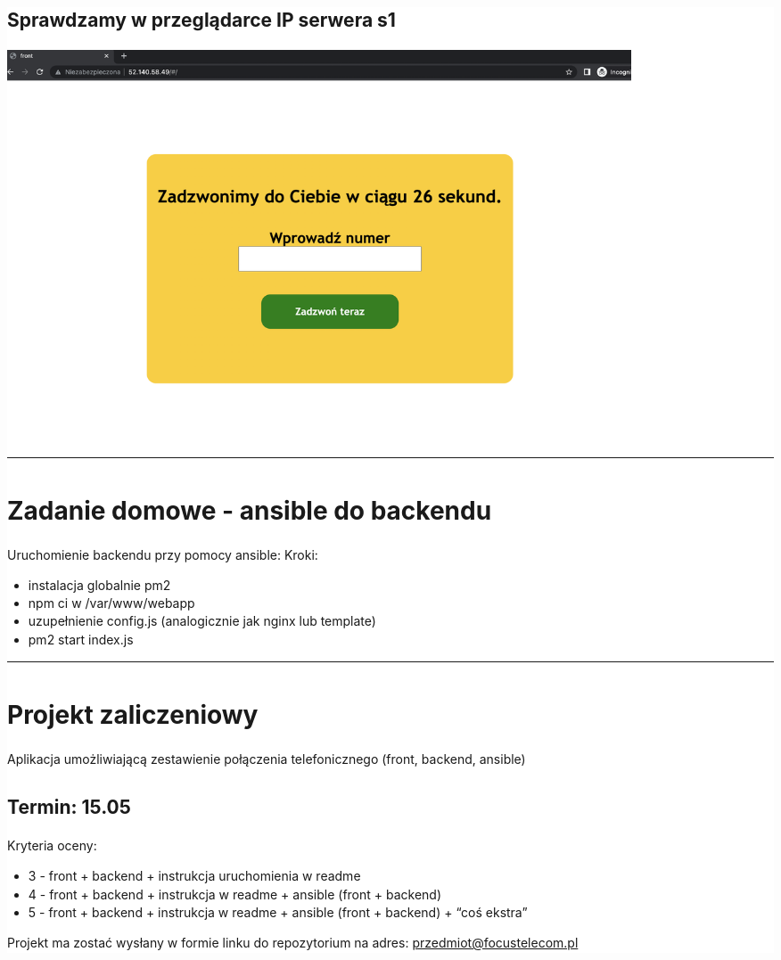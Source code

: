 ## Sprawdzamy w przeglądarce IP serwera s1
<img border="rounded" width=700 src="/nginx2.png">

---

# Zadanie domowe - ansible do backendu
Uruchomienie backendu przy pomocy ansible:
Kroki:
- instalacja globalnie pm2
- npm ci w /var/www/webapp
- uzupełnienie config.js (analogicznie jak nginx lub template)
- pm2 start index.js 

---

# Projekt zaliczeniowy 
Aplikacja umożliwiającą zestawienie połączenia telefonicznego (front, backend, ansible)

## Termin: 15.05

Kryteria oceny:
 - 3 - front + backend + instrukcja uruchomienia w readme
 - 4 - front + backend + instrukcja w readme + ansible (front + backend) 
 - 5 - front + backend + instrukcja w readme + ansible (front + backend) + “coś ekstra”

Projekt ma zostać wysłany w formie linku do repozytorium na adres:
przedmiot@focustelecom.pl 